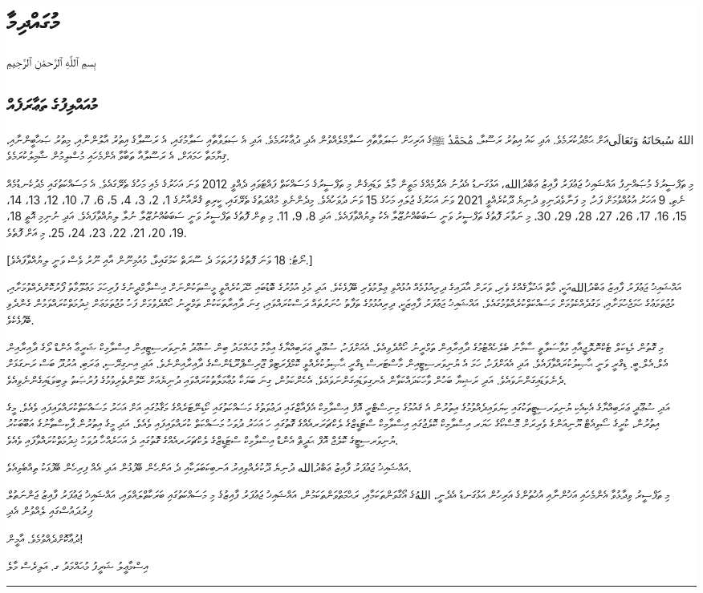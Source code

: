 # މުގައްދިމާ

بِسمِ ٱللَّهِ ٱلرَّحمَٰنِ ٱلرَّحِيمِ

## މުއައްލިފުގެ ތަޢާރަފެއް

اللهُ سُبحَانَهُ وَتَعَالَىއަށް ޙަމްދުކުރަމެވެ. އަދި ކައު އިތުރު ރަސޫލާ، مُحَمَّدُ ﷺގެ އަރިހަށް ޞަލަވާތާއި ސަލާމްލެއްވުން އެދި ދުޢާކުރަމެވެ. އަދި އެ ޞަލަވާތާއި ސަލާމުގައި، އެ ރަސޫލާގެ އިތުރު އާލުންނާއި، މިތުރު ޞަޙާބީންނާއި، ޤިޔާމަތާ ހަމައަށް، އެ ރަސޫލާއާ ތަބާވާ އެންމެހައި މުސްލިމުން ޝާމިލުކުރަމެވެ.

މި ތަފްސީރުގެ މުޞައްނިފު އައްޝައިޚު ޖަޢުފަރު ފާއިޒު ޢަބްދުالله، އަޅުގަނޑު އެދުނު އެދުުމެއްގެ މަތީން މާލެ ވަޑައިގެން މި ތަފްސީރުގެ މަސައްކަތް ފައްޓަވައި ދެއްވީ 2012 ވަނަ އަހަރުގެ މެއި މަހުގެ ތެރޭގައެވެ. އެ މަސައްކަތުގައި މެދުކެނޑުމެއް ނެތި، 9 އަހަރު އުޅުއްވުމަށް ފަހު، މި ފަނާވެދަނިވި ދުނިޔެ ދޫކުރެއްވީ 2021 ވަނަ އަހަރުގެ ޖުލައި މަހުގެ 15 ވަނަ ދުވަހުއެވެ. މިދެންނެވި މުއްދަތުގެ ތެރޭގައި، ކީރިތި ޤުރްއާނުގެ 1، 2، 3، 4، 5، 6، 7، 10، 12، 13، 14، 15، 16، 17، 26، 27، 28، 29، 30، މި ނަވާރަ ފޮތުގެ ތަފްސީރު ވަނީ ސަބަބުއްނުޒޫލާ އެކު ލިޔުއްވާފައެވެ. އަދި 8، 9، 11، މި ތިން ފޮތުގެ ތަފްސީރު ވަނީ ސަބަބުއްނުޒޫލާ ނުލާ ލިޔުއްވާފައެވެ. އަދި ނުނިމި އޮތީ 18، 19، 20، 21، 22، 23، 24، 25، މި އަށް ފޮތެވެ.

\[ނޯޓު: 18 ވަނަ ފޮތުގެ ފުރަތަމަ ދެ ސޫރަތް ކަމުގައިވާ، މުއުމިނޫން އާއި ނޫރު ވެސް ވަނީ ލިޔުއްވާފައެވެ.]

އައްޝައިޚު ޖަޢުފަރު ފާއިޒު ޢަބްދުاللهއަކީ، މާތް އަޚުލާޤެއްގެ ވެރި، ވަރަށް އާދައިގެ ދިރިއުޅުމެއް އުޅުއްވި ޢިލްމުވެރި ބޭފުޅެކެވެ. އަދި މުޅި އުމުރުގެ ބޮޑުބައި ހޭދަކުރެއްވީ މީސްތަކުންނަށް އިސްލާމްދީނުގެ ފުރިހަމަ މަޢުލޫމާތު ފޯރުކޮށްދެއްވުމަށާއި، މުޖުތަމަޢުގެ ހަމަޖެހުމަށާއި، މަގުދެއްކެވުމަށް މަސައްކަތްކުރެއްވުމުގައެވެ. އައްޝައިޚު ޖަޢުފަރު ފާއިޒަކީ، ދިރިއުޅުމުގެ ތަފާތު ހުނަރުތައް ދަސްކުރައްވައި، ގިނަ ދާއިރާތަކަކުން ތަމްރީނު ހޯއްދެވުމަށް ފަހު މުޖުތަމަޢަށް ޚިދުމަތްކުރައްވަމުން ގެންދެވި ބޭފުޅެކެވެ.

މި ގޮތުން މެޑިކަލް ޓެކްނޮލޮޖީއާއި މުވާސަލާތީ ސާމާނު ބެލެހެއްޓުމުގެ ދާއިރާއިން ތަމްރީނު ހޯއްދެވިއެވެ. އެއަށްފަހު، ސުޢޫދީ ޢަރަބިއްޔާގެ އިމާމު މުޙައްމަދު ބިން ސުޢޫދު ޔުނިވަރސިޓީއިން އިސްލާމިކް ޝަރީޢާ އެންޑް ލޯގެ ދާއިރާއިން އެލް.އެލް.ބީ. ޑިގްރީ ވަނީ ޙާޞިލުކުރައްވާފައެވެ. އަދި އެއަށްފަހު، ހަމަ އެ ޔުނިވަރސިޓީއިން މާސްޓަރސް ޑިގްރީ ޙާޞިލުކުރެއްވީ ކޮމްޕެރަޓިވް ޖޫރިސްޕްރޫޑެންސްގެ ދާއިރާއިންނެވެ. އަދި އިނގިރޭސި، ޢަރަބި، އުރުދޫ ބަސް ރަނގަޅަށް ދެނެވަޑައިގަންނަވައެވެ. އަދި ރަޝިޔާ ބަހުން ވާހަކަދައްކަވާން އެނގިވަޑައިގަންނަވައެވެ. އެހެންކަމުން، ގިނަ ބަޔަކާ މުޢާމަލާތުކުރައްވައި ދުނިޔެއަށް ހޭލުންތެރިވުމުގެ ފުރުޞަތު ލިބިވަޑައިގެންނެވިއެވެ.

އަދި ސުޢޫދީ ޢަރަބިއްޔާގެ އެކިއެކި ޔުނިވަރސިޓީތަކުގައި ކިޔަވައިދެއްވުމުގެ އިތުރުން އެ ޤައުމުގެ މިނިސްޓްރީ އޮފް އިސްލާމިކް އެފެއާޒްގައި ދަޢުވަތުގެ މަސައްކަތުގައި ކޯޑިނޭޓަރެއްގެ މަޤާމުގައި އަށް އަހަރު މަސައްކަތްކުރައްވައިފައި ވެއެވެ. މީގެ އިތުރުން، ކުރީގެ ސޯވިއެޓް ޔޫނިއަންގެ ވެރިރަށް މޮސްކޯގެ ހަޔަރ އިސްލާމިކް ކޮލެޖުގައި އިސްލާމިކް ސްޓަޑީޒްގެ ލެކްޗަރަރއެއްގެ ގޮތުގައި ހަ އަހަރު ދުވަހު މަސައްކަތް ކުރައްވައިފައި ވެއެވެ. އަދި މީގެ އިތުރުން ޕާކިސްތާނުގެ އަބޫބަކުރު ޔުނިވަރސިޓީގެ ކޮލެޖް އޮފް ޙަދީޘް އެންޑް އިސްލާމިކް ސްޓަޑީޒްގެ ލެކްޗަރަރއެއްގެ ގޮތުގައި ދެ އަހަރެއްހާ ދުވަހު ޚިދުމަތްކުރައްވާފައި ވެއެވެ.

އައްޝައިޚު ޖަޢުފަރު ފާއިޒު ޢަބްދުالله ދުނިޔެ ދޫކުރެއްވިއިރު އަނބިކަބަލަކާއި ދެ އަންހެން ބޭފުޅުން އަދި އެއް ފިރިހެން ބޭފުޅަކު ތިއްބެވިއެވެ.

މި ތަފްސީރު ވިދާޅުވާ އެންމެހައި އަޚުންނާއި އުޚުތުންގެ އަރިހުން އަޅުގަނޑު އެދެނީ، اللهُގެ އޯގާވަންތަކަމާއި، ރަޙްމަތްވަންތަކަމުން، އައްޝައިޚު ޖަޢުފަރު ފާއިޒުގެ މި މަސައްކަތުގައި ބަރަކާތްލައްވައި، އައްޝައިޚު ޖަޢުފަރު ފާއިޒު ޖަންނަތުލް ފިރުދައުސްގައި ލެއްވުން އެދި

ދުޢާކޮށްދެއްވުމެވެ. އާމީން!

އިސްމާޢީލު ޝަރީފު މުޙައްމަދު ގ. އަލިރެސް މާލެ

---
